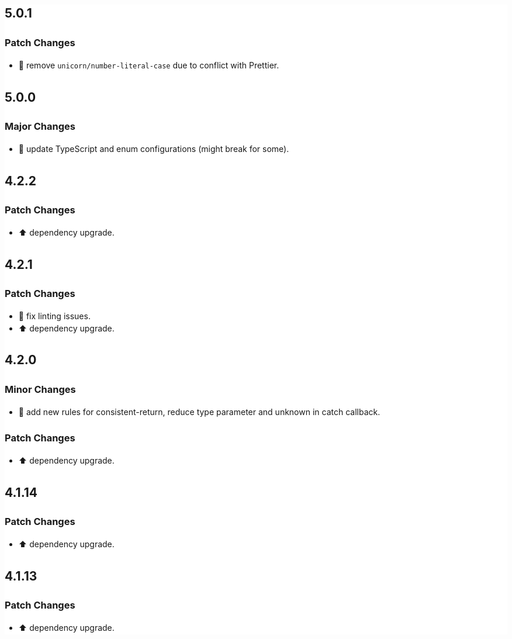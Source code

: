 ## 5.0.1

### Patch Changes

- 🔧 remove `unicorn/number-literal-case` due to conflict with Prettier.

## 5.0.0

### Major Changes

- 🔧 update TypeScript and enum configurations (might break for some).

## 4.2.2

### Patch Changes

- ⬆️ dependency upgrade.

## 4.2.1

### Patch Changes

- 🚨 fix linting issues.
- ⬆️ dependency upgrade.

## 4.2.0

### Minor Changes

- 🔧 add new rules for consistent-return, reduce type parameter and unknown in
  catch callback.

### Patch Changes

- ⬆️ dependency upgrade.

## 4.1.14

### Patch Changes

- ⬆️ dependency upgrade.

## 4.1.13

### Patch Changes

- ⬆️ dependency upgrade.
